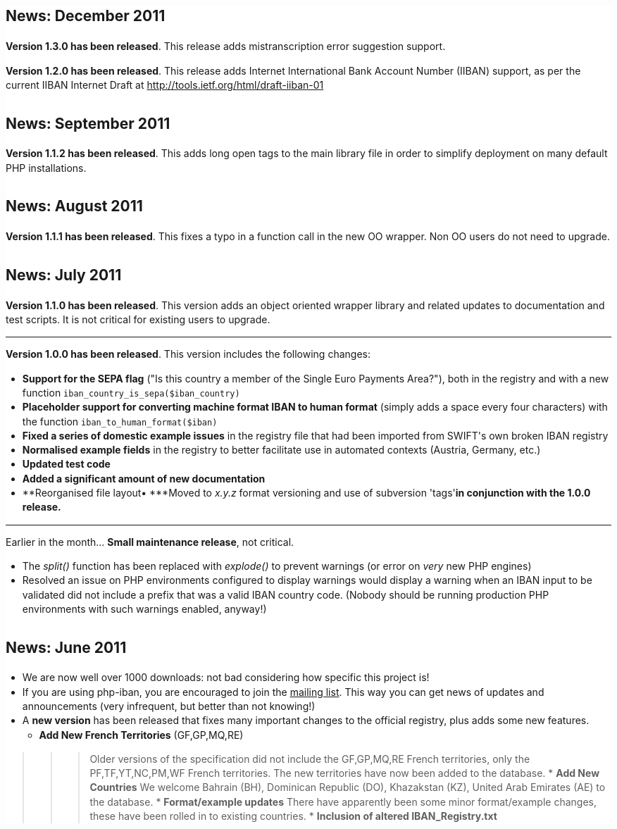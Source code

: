 ## News: December 2011 ##
**Version 1.3.0 has been released**. This release adds mistranscription error suggestion support.

**Version 1.2.0 has been released**. This release adds Internet International Bank Account Number (IIBAN) support, as per the current IIBAN Internet Draft at http://tools.ietf.org/html/draft-iiban-01

## News: September 2011 ##
**Version 1.1.2 has been released**. This adds long open tags to the main library file in order to simplify deployment on many default PHP installations.

## News: August 2011 ##
**Version 1.1.1 has been released**. This fixes a typo in a function call in the new OO wrapper. Non OO users do not need to upgrade.

## News: July 2011 ##
**Version 1.1.0 has been released**. This version adds an object oriented wrapper library and related updates to documentation and test scripts. It is not critical for existing users to upgrade.

---

**Version 1.0.0 has been released**. This version includes the following changes:
  * **Support for the SEPA flag** ("Is this country a member of the Single Euro Payments Area?"), both in the registry and with a new function `iban_country_is_sepa($iban_country)`
  * **Placeholder support for converting machine format IBAN to human format** (simply adds a space every four characters) with the function `iban_to_human_format($iban)`
  * **Fixed a series of domestic example issues** in the registry file that had been imported from SWIFT's own broken IBAN registry
  * **Normalised example fields** in the registry to better facilitate use in automated contexts (Austria, Germany, etc.)
  * **Updated test code**
  * **Added a significant amount of new documentation**
  * **Reorganised file layout•
  ***Moved to _x.y.z_ format versioning and use of subversion 'tags'**in conjunction with the 1.0.0 release.**

---

Earlier in the month... **Small maintenance release**, not critical.
  * The _split()_ function has been replaced with _explode()_ to prevent warnings (or error on _very_ new PHP engines)
  * Resolved an issue on PHP environments configured to display warnings would display a warning when an IBAN input to be validated did not include a prefix that was a valid IBAN country code. (Nobody should be running production PHP environments with such warnings enabled, anyway!)

## News: June 2011 ##
  * We are now well over 1000 downloads: not bad considering how specific this project is!
  * If you are using php-iban, you are encouraged to join the [mailing list](http://groups.google.com/group/php-iban-users). This way you can get news of updates and announcements (very infrequent, but better than not knowing!)
  * A **new version** has been released that fixes many important changes to the official registry, plus adds some new features.
    * **Add New French Territories** (GF,GP,MQ,RE)
> > > Older versions of the specification did not include the GF,GP,MQ,RE French territories, only the PF,TF,YT,NC,PM,WF French territories. The new territories have now been added to the database.
    * **Add New Countries**
> > > We welcome Bahrain (BH), Dominican Republic (DO), Khazakstan (KZ), United Arab Emirates (AE) to the database.
    * **Format/example updates**
> > > There have apparently been some minor format/example changes, these have been rolled in to existing countries.
    * **Inclusion of altered IBAN\_Registry.txt**